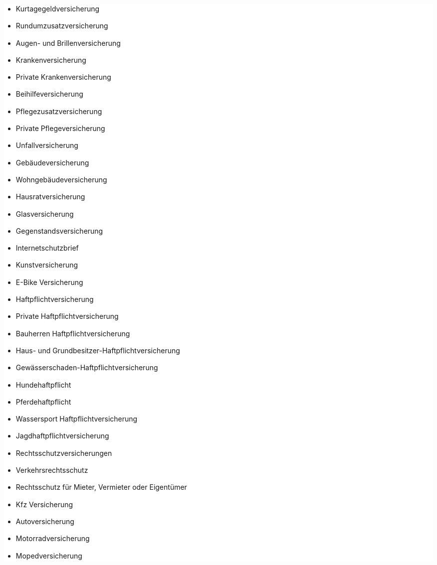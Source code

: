   * Kurtagegeldversicherung

  * Rundumzusatzversicherung

  * Augen- und Brillenversicherung

  * Krankenversicherung

  * Private Krankenversicherung

  * Beihilfeversicherung

  * Pflegezusatzversicherung

  * Private Pflegeversicherung

  * Unfallversicherung

  * Gebäudeversicherung

  * Wohngebäudeversicherung 

  * Hausratversicherung

  * Glasversicherung

  * Gegenstandsversicherung

  * Internetschutzbrief

  * Kunstversicherung

  * E-Bike Versicherung

  * Haftpflichtversicherung

  * Private Haftpflichtversicherung

  * Bauherren Haftpflichtversicherung

  * Haus- und Grundbesitzer-Haftpflichtversicherung

  * Gewässerschaden-Haftpflichtversicherung 

  * Hundehaftpflicht

  * Pferdehaftpflicht

  * Wassersport Haftpflichtversicherung

  * Jagdhaftpflichtversicherung

  * Rechtsschutzversicherungen

  * Verkehrsrechtsschutz

  * Rechtsschutz für Mieter, Vermieter oder Eigentümer

  * Kfz Versicherung

  * Autoversicherung

  * Motorradversicherung

  * Mopedversicherung
